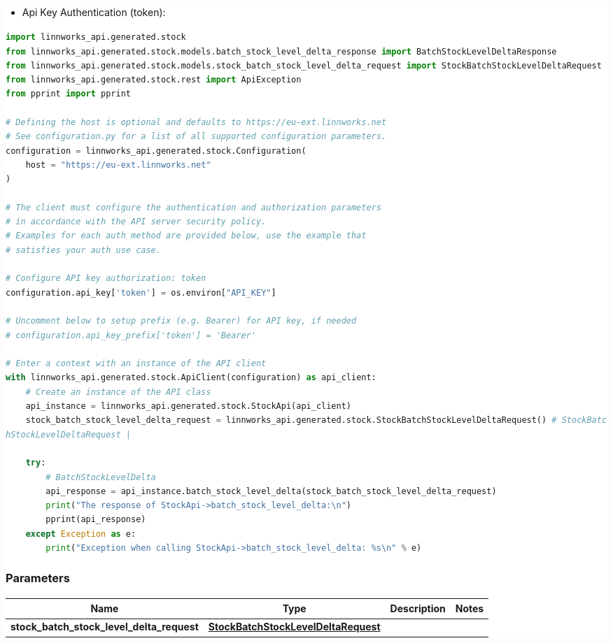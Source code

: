 * Api Key Authentication (token):

```python
import linnworks_api.generated.stock
from linnworks_api.generated.stock.models.batch_stock_level_delta_response import BatchStockLevelDeltaResponse
from linnworks_api.generated.stock.models.stock_batch_stock_level_delta_request import StockBatchStockLevelDeltaRequest
from linnworks_api.generated.stock.rest import ApiException
from pprint import pprint

# Defining the host is optional and defaults to https://eu-ext.linnworks.net
# See configuration.py for a list of all supported configuration parameters.
configuration = linnworks_api.generated.stock.Configuration(
    host = "https://eu-ext.linnworks.net"
)

# The client must configure the authentication and authorization parameters
# in accordance with the API server security policy.
# Examples for each auth method are provided below, use the example that
# satisfies your auth use case.

# Configure API key authorization: token
configuration.api_key['token'] = os.environ["API_KEY"]

# Uncomment below to setup prefix (e.g. Bearer) for API key, if needed
# configuration.api_key_prefix['token'] = 'Bearer'

# Enter a context with an instance of the API client
with linnworks_api.generated.stock.ApiClient(configuration) as api_client:
    # Create an instance of the API class
    api_instance = linnworks_api.generated.stock.StockApi(api_client)
    stock_batch_stock_level_delta_request = linnworks_api.generated.stock.StockBatchStockLevelDeltaRequest() # StockBatchStockLevelDeltaRequest | 

    try:
        # BatchStockLevelDelta
        api_response = api_instance.batch_stock_level_delta(stock_batch_stock_level_delta_request)
        print("The response of StockApi->batch_stock_level_delta:\n")
        pprint(api_response)
    except Exception as e:
        print("Exception when calling StockApi->batch_stock_level_delta: %s\n" % e)
```



### Parameters


Name | Type | Description  | Notes
------------- | ------------- | ------------- | -------------
 **stock_batch_stock_level_delta_request** | [**StockBatchStockLevelDeltaRequest**](StockBatchStockLevelDeltaRequest.md)|  | 
